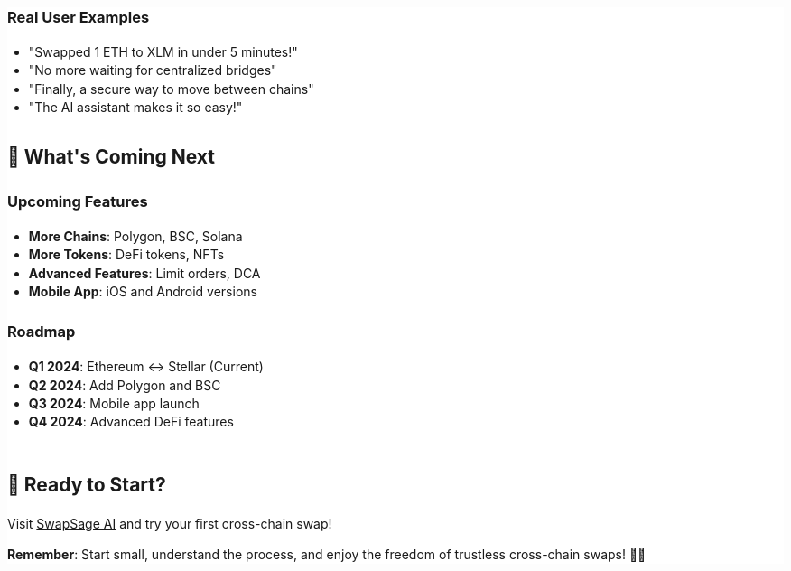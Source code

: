 ### Real User Examples
- "Swapped 1 ETH to XLM in under 5 minutes!"
- "No more waiting for centralized bridges"
- "Finally, a secure way to move between chains"
- "The AI assistant makes it so easy!"

## 🔮 What's Coming Next

### Upcoming Features
- **More Chains**: Polygon, BSC, Solana
- **More Tokens**: DeFi tokens, NFTs
- **Advanced Features**: Limit orders, DCA
- **Mobile App**: iOS and Android versions

### Roadmap
- **Q1 2024**: Ethereum ↔ Stellar (Current)
- **Q2 2024**: Add Polygon and BSC
- **Q3 2024**: Mobile app launch
- **Q4 2024**: Advanced DeFi features

---

## 🚀 Ready to Start?

Visit [SwapSage AI](http://localhost:8080) and try your first cross-chain swap!

**Remember**: Start small, understand the process, and enjoy the freedom of trustless cross-chain swaps! 🌉✨ 